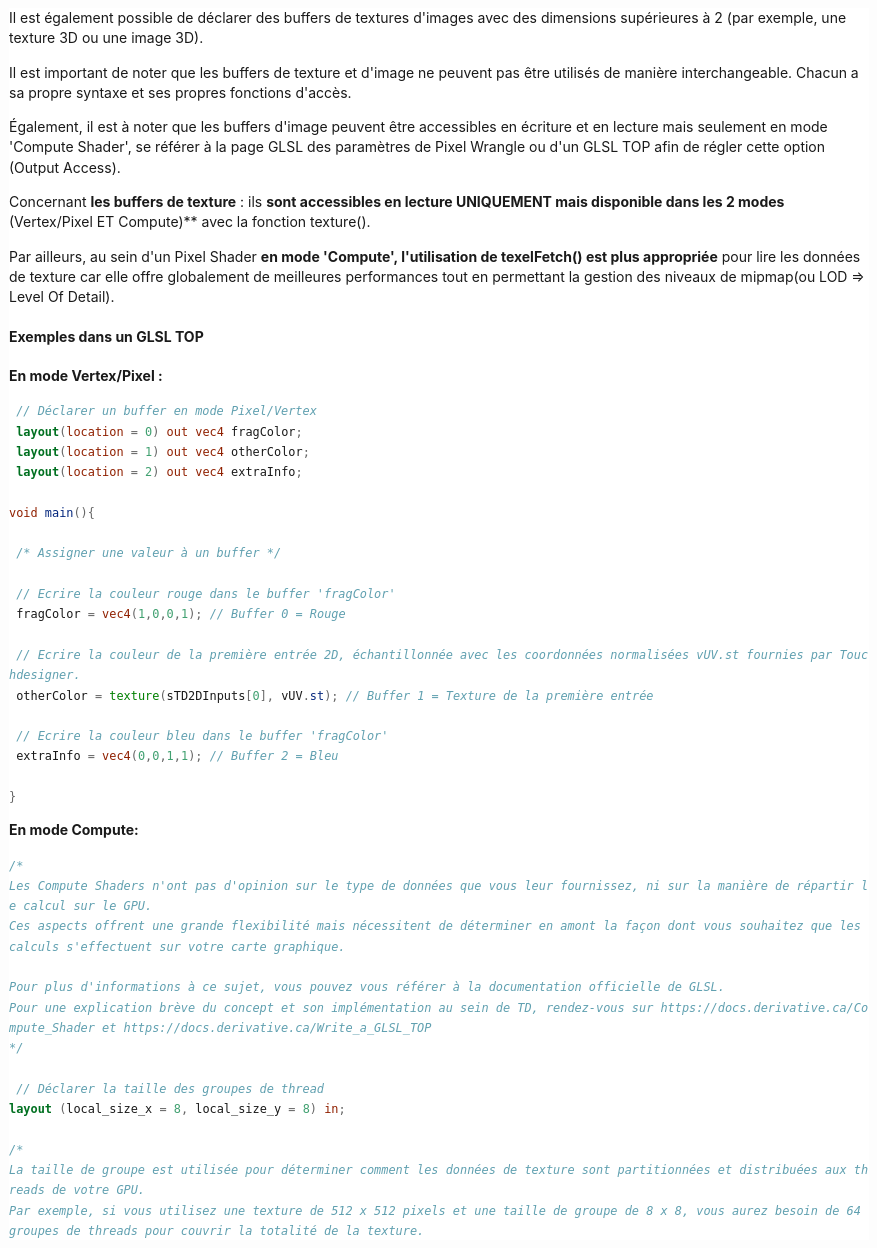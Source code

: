 Il est également possible de déclarer des buffers de textures d'images avec des dimensions supérieures à 2 (par exemple, une texture 3D ou une image 3D).

Il est important de noter que les buffers de texture et d'image ne peuvent pas être utilisés de manière interchangeable.
Chacun a sa propre syntaxe et ses propres fonctions d'accès.

Également, il est à noter que les buffers d'image peuvent être accessibles en écriture et en lecture mais seulement en mode 'Compute Shader', se référer à la page GLSL des paramètres de Pixel Wrangle ou d'un GLSL TOP afin de régler cette option (Output Access).

Concernant **les buffers de texture** : ils **sont accessibles en lecture UNIQUEMENT mais disponible dans les 2 modes** (Vertex/Pixel ET Compute)** avec la fonction texture().

Par ailleurs, au sein d'un Pixel Shader **en mode 'Compute', l'utilisation de texelFetch() est plus appropriée** pour lire les données de texture car elle offre globalement de meilleures performances tout en permettant la gestion des niveaux de mipmap(ou LOD => Level Of Detail).

#### Exemples dans un GLSL TOP

**En mode Vertex/Pixel :**

```glsl
 // Déclarer un buffer en mode Pixel/Vertex 
 layout(location = 0) out vec4 fragColor;
 layout(location = 1) out vec4 otherColor;
 layout(location = 2) out vec4 extraInfo;

void main(){
 
 /* Assigner une valeur à un buffer */
 
 // Ecrire la couleur rouge dans le buffer 'fragColor'
 fragColor = vec4(1,0,0,1); // Buffer 0 = Rouge
 
 // Ecrire la couleur de la première entrée 2D, échantillonnée avec les coordonnées normalisées vUV.st fournies par Touchdesigner.
 otherColor = texture(sTD2DInputs[0], vUV.st); // Buffer 1 = Texture de la première entrée
 
 // Ecrire la couleur bleu dans le buffer 'fragColor'
 extraInfo = vec4(0,0,1,1); // Buffer 2 = Bleu
 
}
```

**En mode Compute:**

```glsl
/* 
Les Compute Shaders n'ont pas d'opinion sur le type de données que vous leur fournissez, ni sur la manière de répartir le calcul sur le GPU. 
Ces aspects offrent une grande flexibilité mais nécessitent de déterminer en amont la façon dont vous souhaitez que les calculs s'effectuent sur votre carte graphique. 

Pour plus d'informations à ce sujet, vous pouvez vous référer à la documentation officielle de GLSL.
Pour une explication brève du concept et son implémentation au sein de TD, rendez-vous sur https://docs.derivative.ca/Compute_Shader et https://docs.derivative.ca/Write_a_GLSL_TOP
*/

 // Déclarer la taille des groupes de thread
layout (local_size_x = 8, local_size_y = 8) in;

/*
La taille de groupe est utilisée pour déterminer comment les données de texture sont partitionnées et distribuées aux threads de votre GPU. 
Par exemple, si vous utilisez une texture de 512 x 512 pixels et une taille de groupe de 8 x 8, vous aurez besoin de 64 groupes de threads pour couvrir la totalité de la texture.
```